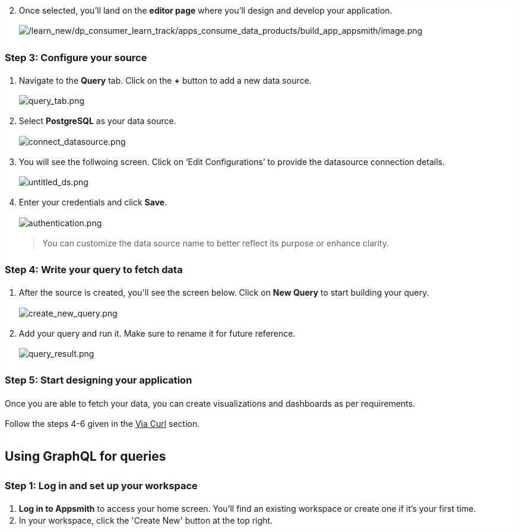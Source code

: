 2. Once selected, you’ll land on the **editor page** where you’ll design and develop your application.
    
    ![/learn_new/dp_consumer_learn_track/apps_consume_data_products/build_app_appsmith/image.png](/learn_new/dp_consumer_learn_track/apps_consume_data_products/build_app_appsmith/image.png)
    

### **Step 3: Configure your source**

1. Navigate to the **Query** tab. Click on the **+** button to add a new data source.
    
    ![query_tab.png](/learn_new/dp_consumer_learn_track/apps_consume_data_products/build_app_appsmith/query_tab.png)
    

2. Select **PostgreSQL** as your data source.

    ![connect_datasource.png](/learn_new/dp_consumer_learn_track/apps_consume_data_products/build_app_appsmith/connect_datasource.png)

3. You will see the follwoing screen. Click on ‘Edit Configurations’ to provide the datasource connection details.
    
    ![untitled_ds.png](/learn_new/dp_consumer_learn_track/apps_consume_data_products/build_app_appsmith/untitled_ds.png)
    
4. Enter your credentials and click **Save**. 
    
    ![authentication.png](/learn_new/dp_consumer_learn_track/apps_consume_data_products/build_app_appsmith/authentication.png)
    
    > You can customize the data source name to better reflect its purpose or enhance clarity.
    > 

### **Step 4: Write your query to fetch data**

1. After the source is created, you'll see the screen below. Click on **New Query** to start building your query.
    
    ![create_new_query.png](/learn_new/dp_consumer_learn_track/apps_consume_data_products/build_app_appsmith/create_new_query.png)

2. Add your query and run it. Make sure to rename it for future reference.
    
    ![query_result.png](/learn_new/dp_consumer_learn_track/apps_consume_data_products/build_app_appsmith/query_result.png)
    

### **Step 5: Start designing your application**

Once you are able to fetch your data, you can create visualizations and dashboards as per requirements.

Follow the steps 4-6 given in the [Via Curl](/learn_new/dp_consumer_learn_track/apps_consume_data_products/build_app_appsmith/#via-curl) section.

## Using GraphQL for queries

### **Step 1: Log in and set up your workspace**

1. **Log in to Appsmith** to access your home screen. You’ll find an existing workspace or create one if it’s your first time.
2. In your workspace, click the 'Create New' button at the top right.
    